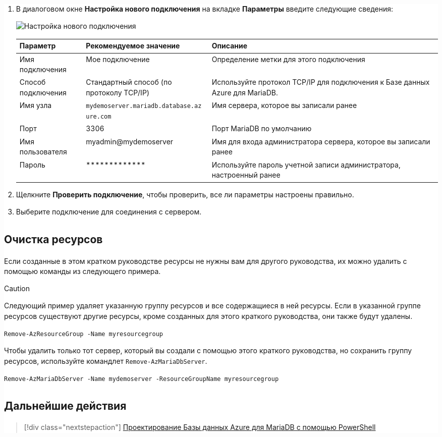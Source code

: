 1. В диалоговом окне **Настройка нового подключения** на вкладке **Параметры** введите следующие сведения:

   ![Настройка нового подключения](./media/quickstart-create-mariadb-server-database-using-azure-powershell/setup-new-connection.png)

    |    **Параметр**    |            **Рекомендуемое значение**            |                      **Описание**                       |
    | ----------------- | ----------------------------------------- | ---------------------------------------------------------- |
    | Имя подключения   | Мое подключение                             | Определение метки для этого подключения                        |
    | Способ подключения | Стандартный способ (по протоколу TCP/IP)                         | Используйте протокол TCP/IP для подключения к Базе данных Azure для MariaDB. |
    | Имя узла          | `mydemoserver.mariadb.database.azure.com` | Имя сервера, которое вы записали ранее                           |
    | Порт              | 3306                                      | Порт MariaDB по умолчанию                                 |
    | Имя пользователя          | myadmin@mydemoserver                      | Имя для входа администратора сервера, которое вы записали ранее                |
    | Пароль          | *************                             | Используйте пароль учетной записи администратора, настроенный ранее      |

1. Щелкните **Проверить подключение**, чтобы проверить, все ли параметры настроены правильно.

1. Выберите подключение для соединения с сервером.

## <a name="clean-up-resources"></a>Очистка ресурсов

Если созданные в этом кратком руководстве ресурсы не нужны вам для другого руководства, их можно удалить с помощью команды из следующего примера.

> [!CAUTION]
> Следующий пример удаляет указанную группу ресурсов и все содержащиеся в ней ресурсы.
> Если в указанной группе ресурсов существуют другие ресурсы, кроме созданных для этого краткого руководства, они также будут удалены.

```azurepowershell-interactive
Remove-AzResourceGroup -Name myresourcegroup
```

Чтобы удалить только тот сервер, который вы создали с помощью этого краткого руководства, но сохранить группу ресурсов, используйте командлет `Remove-AzMariaDbServer`.

```azurepowershell-interactive
Remove-AzMariaDbServer -Name mydemoserver -ResourceGroupName myresourcegroup
```

## <a name="next-steps"></a>Дальнейшие действия

> [!div class="nextstepaction"]
> [Проектирование Базы данных Azure для MariaDB с помощью PowerShell](tutorial-design-database-using-powershell.md)